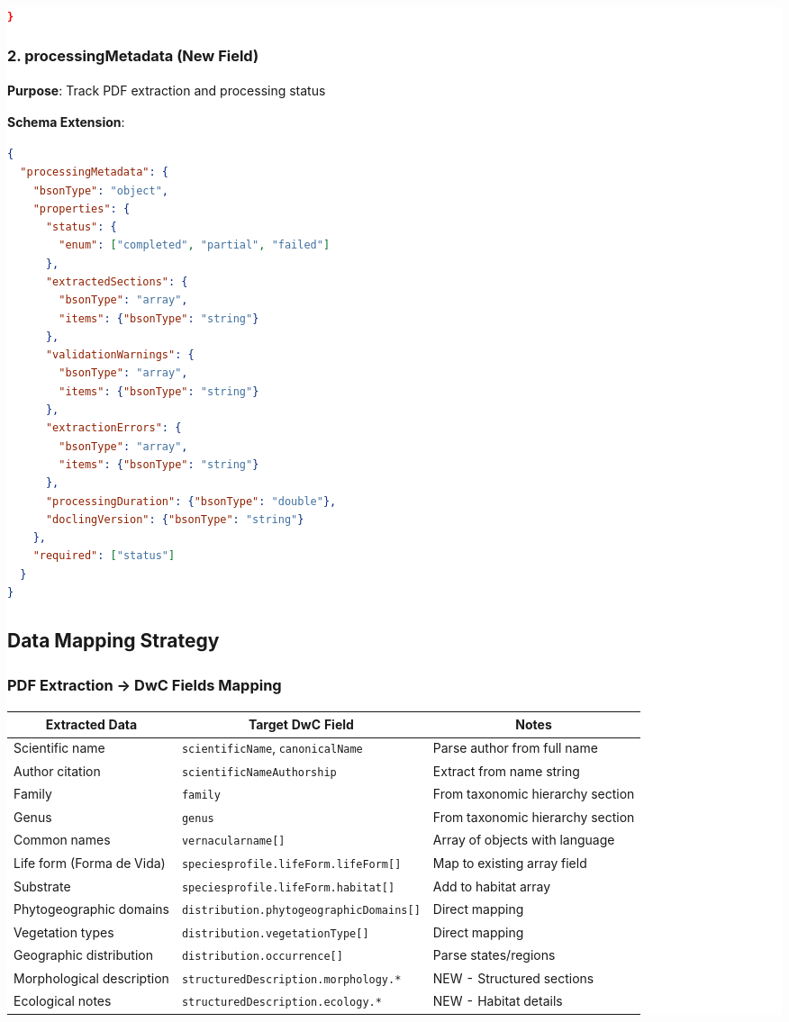 ```json
}
```

### 2. processingMetadata (New Field)

**Purpose**: Track PDF extraction and processing status

**Schema Extension**:
```json
{
  "processingMetadata": {
    "bsonType": "object",
    "properties": {
      "status": {
        "enum": ["completed", "partial", "failed"]
      },
      "extractedSections": {
        "bsonType": "array",
        "items": {"bsonType": "string"}
      },
      "validationWarnings": {
        "bsonType": "array",
        "items": {"bsonType": "string"}
      },
      "extractionErrors": {
        "bsonType": "array",
        "items": {"bsonType": "string"}
      },
      "processingDuration": {"bsonType": "double"},
      "doclingVersion": {"bsonType": "string"}
    },
    "required": ["status"]
  }
}
```

## Data Mapping Strategy

### PDF Extraction → DwC Fields Mapping

| Extracted Data | Target DwC Field | Notes |
|----------------|------------------|-------|
| Scientific name | `scientificName`, `canonicalName` | Parse author from full name |
| Author citation | `scientificNameAuthorship` | Extract from name string |
| Family | `family` | From taxonomic hierarchy section |
| Genus | `genus` | From taxonomic hierarchy section |
| Common names | `vernacularname[]` | Array of objects with language |
| Life form (Forma de Vida) | `speciesprofile.lifeForm.lifeForm[]` | Map to existing array field |
| Substrate | `speciesprofile.lifeForm.habitat[]` | Add to habitat array |
| Phytogeographic domains | `distribution.phytogeographicDomains[]` | Direct mapping |
| Vegetation types | `distribution.vegetationType[]` | Direct mapping |
| Geographic distribution | `distribution.occurrence[]` | Parse states/regions |
| Morphological description | `structuredDescription.morphology.*` | NEW - Structured sections |
| Ecological notes | `structuredDescription.ecology.*` | NEW - Habitat details |